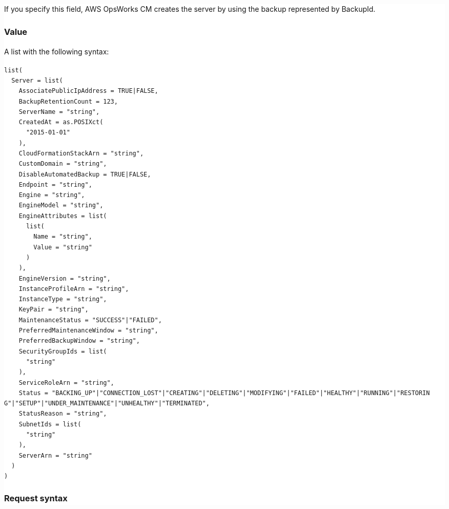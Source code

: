 <td><p>If you specify this field, AWS OpsWorks CM creates the server by
using the backup represented by BackupId.</p></td>
</tr>
</tbody>
</table>

### Value

A list with the following syntax:

    list(
      Server = list(
        AssociatePublicIpAddress = TRUE|FALSE,
        BackupRetentionCount = 123,
        ServerName = "string",
        CreatedAt = as.POSIXct(
          "2015-01-01"
        ),
        CloudFormationStackArn = "string",
        CustomDomain = "string",
        DisableAutomatedBackup = TRUE|FALSE,
        Endpoint = "string",
        Engine = "string",
        EngineModel = "string",
        EngineAttributes = list(
          list(
            Name = "string",
            Value = "string"
          )
        ),
        EngineVersion = "string",
        InstanceProfileArn = "string",
        InstanceType = "string",
        KeyPair = "string",
        MaintenanceStatus = "SUCCESS"|"FAILED",
        PreferredMaintenanceWindow = "string",
        PreferredBackupWindow = "string",
        SecurityGroupIds = list(
          "string"
        ),
        ServiceRoleArn = "string",
        Status = "BACKING_UP"|"CONNECTION_LOST"|"CREATING"|"DELETING"|"MODIFYING"|"FAILED"|"HEALTHY"|"RUNNING"|"RESTORING"|"SETUP"|"UNDER_MAINTENANCE"|"UNHEALTHY"|"TERMINATED",
        StatusReason = "string",
        SubnetIds = list(
          "string"
        ),
        ServerArn = "string"
      )
    )

### Request syntax
